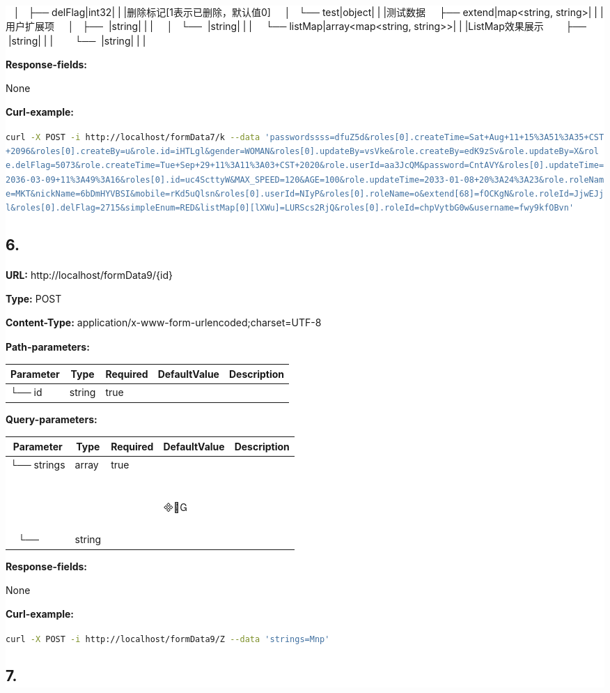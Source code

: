 &nbsp;&nbsp; │&nbsp;&nbsp; ├── delFlag|int32|&nbsp;|&nbsp;|删除标记[1表示已删除，默认值0]&nbsp;
&nbsp;&nbsp; │&nbsp;&nbsp; └── test|object|&nbsp;|&nbsp;|测试数据&nbsp;
&nbsp;&nbsp; ├── extend|map&lt;string, string&gt;|&nbsp;|&nbsp;|用户扩展项&nbsp;
&nbsp;&nbsp; │&nbsp;&nbsp; ├── &nbsp;|string|&nbsp;|&nbsp;|&nbsp;
&nbsp;&nbsp; │&nbsp;&nbsp; └── &nbsp;|string|&nbsp;|&nbsp;|&nbsp;
&nbsp;&nbsp; └── listMap|array&lt;map&lt;string, string&gt;&gt;|&nbsp;|&nbsp;|ListMap效果展示&nbsp;
&nbsp;&nbsp; &nbsp;&nbsp; ├── &nbsp;|string|&nbsp;|&nbsp;|&nbsp;
&nbsp;&nbsp; &nbsp;&nbsp; └── &nbsp;|string|&nbsp;|&nbsp;|&nbsp;

**Response-fields:**

None


**Curl-example:**
``` bash
curl -X POST -i http://localhost/formData7/k --data 'passwordssss=dfuZ5d&roles[0].createTime=Sat+Aug+11+15%3A51%3A35+CST+2096&roles[0].createBy=u&role.id=iHTLgl&gender=WOMAN&roles[0].updateBy=vsVke&role.createBy=edK9zSv&role.updateBy=X&role.delFlag=5073&role.createTime=Tue+Sep+29+11%3A11%3A03+CST+2020&role.userId=aa3JcQM&password=CntAVY&roles[0].updateTime=2036-03-09+11%3A49%3A16&roles[0].id=uc4ScttyW&MAX_SPEED=120&AGE=100&role.updateTime=2033-01-08+20%3A24%3A23&role.roleName=MKT&nickName=6bDmHYVBSI&mobile=rKd5uQlsn&roles[0].userId=NIyP&roles[0].roleName=o&extend[68]=fOCKgN&role.roleId=JjwEJjl&roles[0].delFlag=2715&simpleEnum=RED&listMap[0][lXWu]=LURScs2RjQ&roles[0].roleId=chpVytbG0w&username=fwy9kfOBvn'
```

## 6.&nbsp;

**URL:** http://localhost/formData9/{id}

**Type:** POST

**Content-Type:** application/x-www-form-urlencoded;charset=UTF-8

**Path-parameters:**

Parameter|Type|Required|DefaultValue|Description
---|---|---|---|---
└── id|string|true|&nbsp;|

**Query-parameters:**

Parameter|Type|Required|DefaultValue|Description
---|---|---|---|---
└── strings|array|true|<br/>		<br/>		<br/><br/>				<br/>|
&nbsp;&nbsp; └── &nbsp;|string|&nbsp;|&nbsp;|&nbsp;

**Response-fields:**

None


**Curl-example:**
``` bash
curl -X POST -i http://localhost/formData9/Z --data 'strings=Mnp'
```

## 7.&nbsp;
